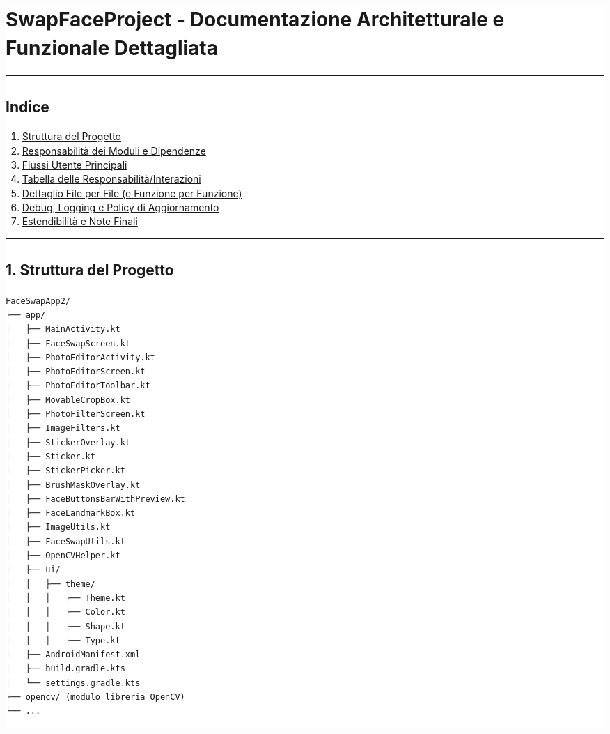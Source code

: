# SwapFaceProject - Documentazione Architetturale e Funzionale Dettagliata

---

## Indice

1. [Struttura del Progetto](#struttura-del-progetto)
2. [Responsabilità dei Moduli e Dipendenze](#responsabilità-moduli-dipendenze)
3. [Flussi Utente Principali](#flussi-utente-principali)
4. [Tabella delle Responsabilità/Interazioni](#tabella-responsabilità)
5. [Dettaglio File per File (e Funzione per Funzione)](#dettaglio-file-funzione)
6. [Debug, Logging e Policy di Aggiornamento](#debug-logging-policy)
7. [Estendibilità e Note Finali](#estendibilità-note)

---

## 1. Struttura del Progetto

```
FaceSwapApp2/
├── app/
│   ├── MainActivity.kt
│   ├── FaceSwapScreen.kt
│   ├── PhotoEditorActivity.kt
│   ├── PhotoEditorScreen.kt
│   ├── PhotoEditorToolbar.kt
│   ├── MovableCropBox.kt
│   ├── PhotoFilterScreen.kt
│   ├── ImageFilters.kt
│   ├── StickerOverlay.kt
│   ├── Sticker.kt
│   ├── StickerPicker.kt
│   ├── BrushMaskOverlay.kt
│   ├── FaceButtonsBarWithPreview.kt
│   ├── FaceLandmarkBox.kt
│   ├── ImageUtils.kt
│   ├── FaceSwapUtils.kt
│   ├── OpenCVHelper.kt
│   ├── ui/
│   │   ├── theme/
│   │   │   ├── Theme.kt
│   │   │   ├── Color.kt
│   │   │   ├── Shape.kt
│   │   │   ├── Type.kt
│   ├── AndroidManifest.xml
│   ├── build.gradle.kts
│   └── settings.gradle.kts
├── opencv/ (modulo libreria OpenCV)
└── ...
```

---